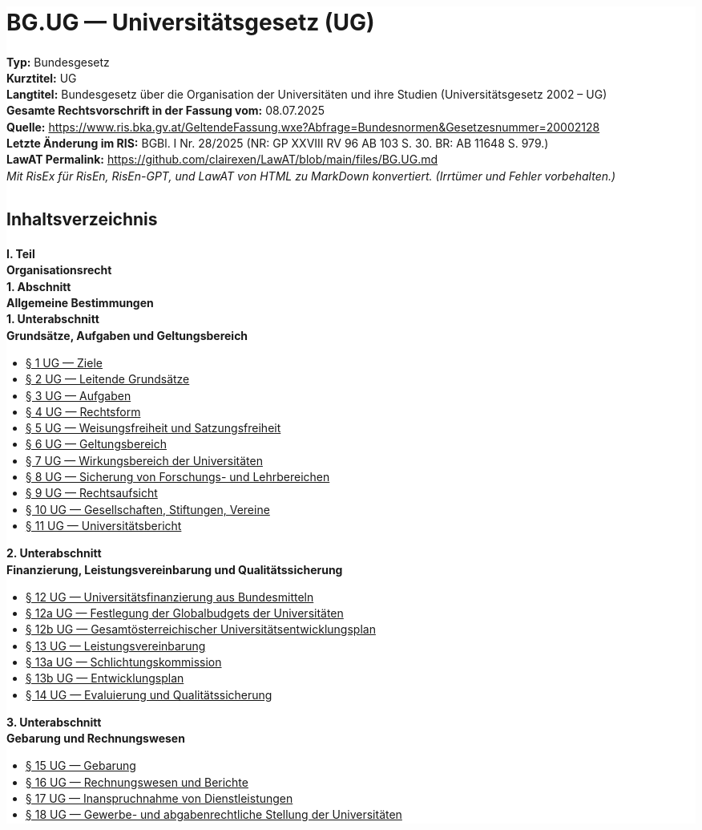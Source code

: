 # BG.UG — Universitätsgesetz (UG)
**Typ:** Bundesgesetz  
**Kurztitel:** UG  
**Langtitel:** Bundesgesetz über die Organisation der Universitäten und ihre Studien (Universitätsgesetz 2002 – UG)  
**Gesamte Rechtsvorschrift in der Fassung vom:** 08.07.2025  
**Quelle:** https://www.ris.bka.gv.at/GeltendeFassung.wxe?Abfrage=Bundesnormen&Gesetzesnummer=20002128  
**Letzte Änderung im RIS:** BGBl. I Nr. 28/2025 (NR: GP XXVIII RV 96 AB 103 S. 30. BR: AB 11648 S. 979.)  
**LawAT Permalink:** https://github.com/clairexen/LawAT/blob/main/files/BG.UG.md  
*Mit RisEx für RisEn, RisEn-GPT, und LawAT von HTML zu MarkDown konvertiert. (Irrtümer und Fehler vorbehalten.)*

## Inhaltsverzeichnis

**I. Teil**  
**Organisationsrecht**  
**1. Abschnitt**  
**Allgemeine Bestimmungen**  
**1. Unterabschnitt**  
**Grundsätze, Aufgaben und Geltungsbereich**  
* [§ 1 UG — Ziele](#-1-ug--ziele)  
* [§ 2 UG — Leitende Grundsätze](#-2-ug--leitende-grundsätze)  
* [§ 3 UG — Aufgaben](#-3-ug--aufgaben)  
* [§ 4 UG — Rechtsform](#-4-ug--rechtsform)  
* [§ 5 UG — Weisungsfreiheit und Satzungsfreiheit](#-5-ug--weisungsfreiheit-und-satzungsfreiheit)  
* [§ 6 UG — Geltungsbereich](#-6-ug--geltungsbereich)  
* [§ 7 UG — Wirkungsbereich der Universitäten](#-7-ug--wirkungsbereich-der-universitäten)  
* [§ 8 UG — Sicherung von Forschungs- und Lehrbereichen](#-8-ug--sicherung-von-forschungs--und-lehrbereichen)  
* [§ 9 UG — Rechtsaufsicht](#-9-ug--rechtsaufsicht)  
* [§ 10 UG — Gesellschaften, Stiftungen, Vereine](#-10-ug--gesellschaften-stiftungen-vereine)  
* [§ 11 UG — Universitätsbericht](#-11-ug--universitätsbericht)

**2. Unterabschnitt**  
**Finanzierung, Leistungsvereinbarung und Qualitätssicherung**  
* [§ 12 UG — Universitätsfinanzierung aus Bundesmitteln](#-12-ug--universitätsfinanzierung-aus-bundesmitteln)  
* [§ 12a UG — Festlegung der Globalbudgets der Universitäten](#-12a-ug--festlegung-der-globalbudgets-der-universitäten)  
* [§ 12b UG — Gesamtösterreichischer Universitätsentwicklungsplan](#-12b-ug--gesamtösterreichischer-universitätsentwicklungsplan)  
* [§ 13 UG — Leistungsvereinbarung](#-13-ug--leistungsvereinbarung)  
* [§ 13a UG — Schlichtungskommission](#-13a-ug--schlichtungskommission)  
* [§ 13b UG — Entwicklungsplan](#-13b-ug--entwicklungsplan)  
* [§ 14 UG — Evaluierung und Qualitätssicherung](#-14-ug--evaluierung-und-qualitätssicherung)

**3. Unterabschnitt**  
**Gebarung und Rechnungswesen**  
* [§ 15 UG — Gebarung](#-15-ug--gebarung)  
* [§ 16 UG — Rechnungswesen und Berichte](#-16-ug--rechnungswesen-und-berichte)  
* [§ 17 UG — Inanspruchnahme von Dienstleistungen](#-17-ug--inanspruchnahme-von-dienstleistungen)  
* [§ 18 UG — Gewerbe- und abgabenrechtliche Stellung der Universitäten](#-18-ug--gewerbe--und-abgabenrechtliche-stellung-der-universitäten)
